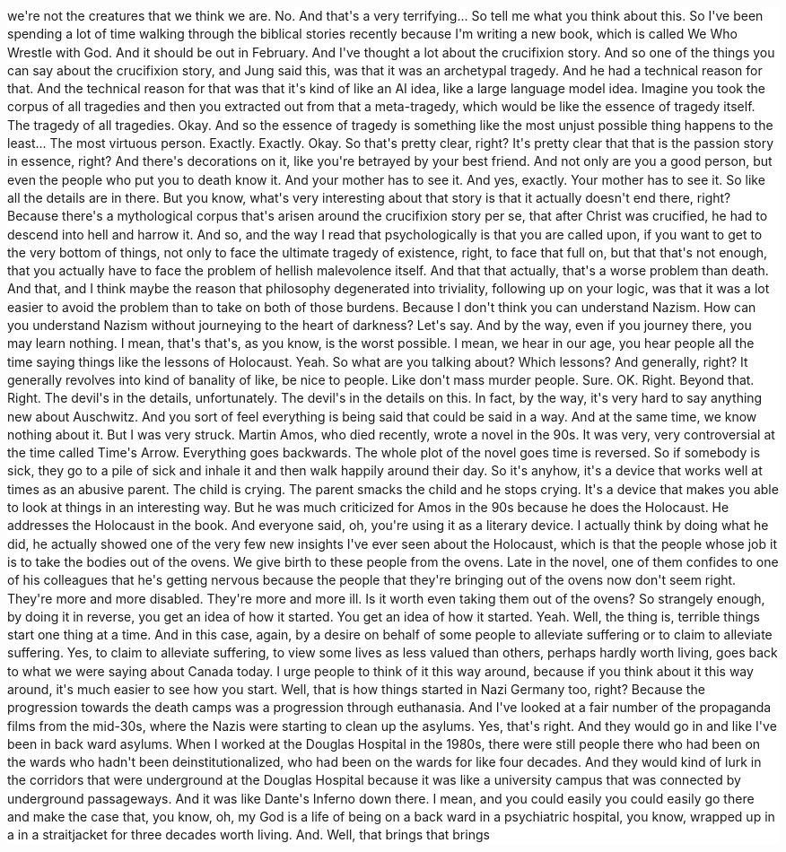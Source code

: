 we're not the creatures that we think we are. No. And that's a very terrifying... So tell me what you think about this. So I've been spending a lot of time walking through the biblical stories recently because I'm writing a new book, which is called We Who Wrestle with God. And it should be out in February. And I've thought a lot about the crucifixion story. And so one of the things you can say about the crucifixion story, and Jung said this, was that it was an archetypal tragedy. And he had a technical reason for that. And the technical reason for that was that it's kind of like an AI idea, like a large language model idea. Imagine you took the corpus of all tragedies and then you extracted out from that a meta-tragedy, which would be like the essence of tragedy itself. The tragedy of all tragedies. Okay. And so the essence of tragedy is something like the most unjust possible thing happens to the least... The most virtuous person. Exactly. Exactly. Okay. So that's pretty clear, right? It's pretty clear that that is the passion story in essence, right? And there's decorations on it, like you're betrayed by your best friend. And not only are you a good person, but even the people who put you to death know it. And your mother has to see it. And yes, exactly. Your mother has to see it. So like all the details are in there. But you know, what's very interesting about that story is that it actually doesn't end there, right? Because there's a mythological corpus that's arisen around the crucifixion story per se, that after Christ was crucified, he had to descend into hell and harrow it. And so, and the way I read that psychologically is that you are called upon, if you want to get to the very bottom of things, not only to face the ultimate tragedy of existence, right, to face that full on, but that that's not enough, that you actually have to face the problem of hellish malevolence itself. And that that actually, that's a worse problem than death. And that, and I think maybe the reason that philosophy degenerated into triviality, following up on your logic, was that it was a lot easier to avoid the problem than to take on both of those burdens. Because I don't think you can understand Nazism. How can you understand Nazism without journeying to the heart of darkness? Let's say. And by the way, even if you journey there, you may learn nothing. I mean, that's that's, as you know, is the worst possible. I mean, we hear in our age, you hear people all the time saying things like the lessons of Holocaust. Yeah. So what are you talking about? Which lessons? And generally, right? It generally revolves into kind of banality of like, be nice to people. Like don't mass murder people. Sure. OK. Right. Beyond that. Right. The devil's in the details, unfortunately. The devil's in the details on this. In fact, by the way, it's very hard to say anything new about Auschwitz. And you sort of feel everything is being said that could be said in a way. And at the same time, we know nothing about it. But I was very struck. Martin Amos, who died recently, wrote a novel in the 90s. It was very, very controversial at the time called Time's Arrow. Everything goes backwards. The whole plot of the novel goes time is reversed. So if somebody is sick, they go to a pile of sick and inhale it and then walk happily around their day. So it's anyhow, it's a device that works well at times as an abusive parent. The child is crying. The parent smacks the child and he stops crying. It's a device that makes you able to look at things in an interesting way. But he was much criticized for Amos in the 90s because he does the Holocaust. He addresses the Holocaust in the book. And everyone said, oh, you're using it as a literary device. I actually think by doing what he did, he actually showed one of the very few new insights I've ever seen about the Holocaust, which is that the people whose job it is to take the bodies out of the ovens. We give birth to these people from the ovens. Late in the novel, one of them confides to one of his colleagues that he's getting nervous because the people that they're bringing out of the ovens now don't seem right. They're more and more disabled. They're more and more ill. Is it worth even taking them out of the ovens? So strangely enough, by doing it in reverse, you get an idea of how it started. You get an idea of how it started. Yeah. Well, the thing is, terrible things start one thing at a time. And in this case, again, by a desire on behalf of some people to alleviate suffering or to claim to alleviate suffering. Yes, to claim to alleviate suffering, to view some lives as less valued than others, perhaps hardly worth living, goes back to what we were saying about Canada today. I urge people to think of it this way around, because if you think about it this way around, it's much easier to see how you start. Well, that is how things started in Nazi Germany too, right? Because the progression towards the death camps was a progression through euthanasia. And I've looked at a fair number of the propaganda films from the mid-30s, where the Nazis were starting to clean up the asylums. Yes, that's right. And they would go in and like I've been in back ward asylums. When I worked at the Douglas Hospital in the 1980s, there were still people there who had been on the wards who hadn't been deinstitutionalized, who had been on the wards for like four decades. And they would kind of lurk in the corridors that were underground at the Douglas Hospital because it was like a university campus that was connected by underground passageways. And it was like Dante's Inferno down there. I mean, and you could easily you could easily go there and make the case that, you know, oh, my God is a life of being on a back ward in a psychiatric hospital, you know, wrapped up in a in a straitjacket for three decades worth living. And. Well, that brings that brings